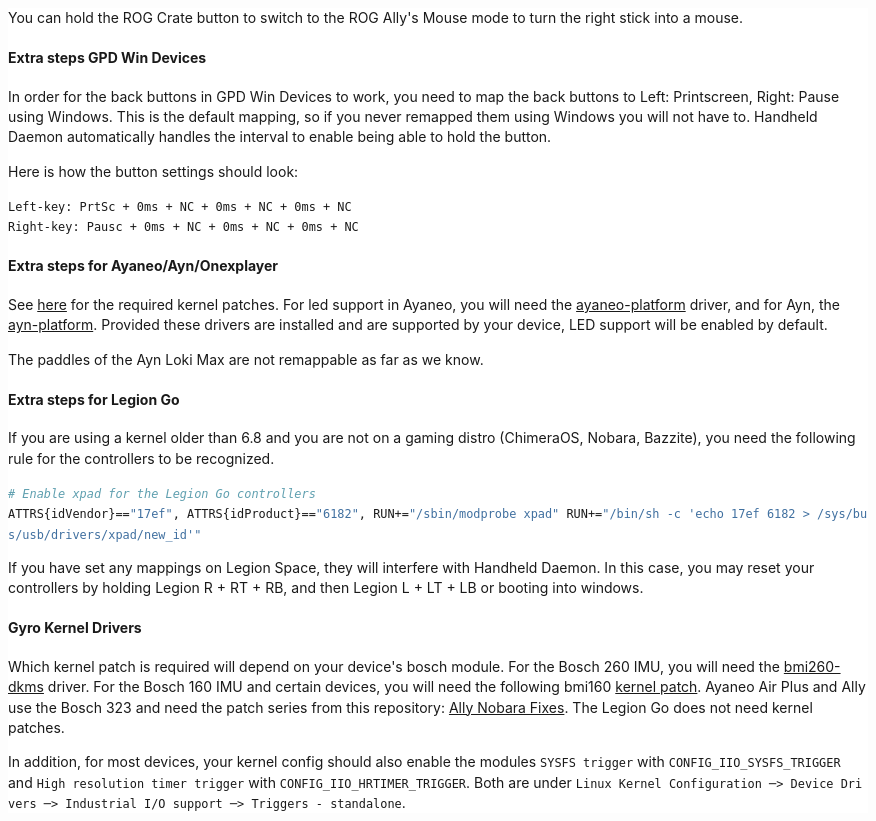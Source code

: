 You can hold the ROG Crate button to switch to the ROG Ally's Mouse mode to turn
the right stick into a mouse.

#### Extra steps GPD Win Devices
In order for the back buttons in GPD Win Devices to work, you need to map the
back buttons to Left: Printscreen, Right: Pause using Windows.
This is the default mapping, so if you never remapped them using Windows you
will not have to.
Handheld Daemon automatically handles the interval to enable being able to hold
the button.

Here is how the button settings should look:
```
Left-key: PrtSc + 0ms + NC + 0ms + NC + 0ms + NC
Right-key: Pausc + 0ms + NC + 0ms + NC + 0ms + NC
```

#### Extra steps for Ayaneo/Ayn/Onexplayer
See [here](#gyro) for the required kernel patches.
For led support in Ayaneo, you will need the 
[ayaneo-platform](https://github.com/ShadowBlip/ayaneo-platform)
driver, and for Ayn, the [ayn-platform](https://github.com/ShadowBlip/ayn-platform).
Provided these drivers are installed and are supported by your device,
LED support will be enabled by default.

The paddles of the Ayn Loki Max are not remappable as far as we know.

#### Extra steps for Legion Go
If you are using a kernel older than 6.8 and you are not on a gaming distro
(ChimeraOS, Nobara, Bazzite), you need the following rule for the controllers
to be recognized.
```bash
# Enable xpad for the Legion Go controllers
ATTRS{idVendor}=="17ef", ATTRS{idProduct}=="6182", RUN+="/sbin/modprobe xpad" RUN+="/bin/sh -c 'echo 17ef 6182 > /sys/bus/usb/drivers/xpad/new_id'"
```

If you have set any mappings on Legion Space, they will interfere with Handheld
Daemon.
In this case, you may reset your controllers by holding Legion R + RT + RB, 
and then Legion L + LT + LB or booting into windows.

#### <a name="gyro"></a>Gyro Kernel Drivers
Which kernel patch is required will depend on your device's bosch module.
For the Bosch 260 IMU, you will need the 
[bmi260-dkms](https://github.com/hhd-dev/bmi260) driver.
For the Bosch 160 IMU and certain devices, you will need the following bmi160
[kernel patch](https://github.com/pastaq/bmi160-aya-neo/blob/main/bmi160_ayaneo.patch).
Ayaneo Air Plus and Ally use the Bosch 323 and need the patch series from
this repository: [Ally Nobara Fixes](https://github.com/jlobue10/ALLY_Nobara_fixes). 
The Legion Go does not need kernel patches.

In addition, for most devices, your kernel config should also 
enable the modules `SYSFS trigger` with `CONFIG_IIO_SYSFS_TRIGGER` and
`High resolution timer trigger` with `CONFIG_IIO_HRTIMER_TRIGGER`.
Both are under `Linux Kernel Configuration ─> Device Drivers ─> Industrial I/O support ─> Triggers - standalone`.
